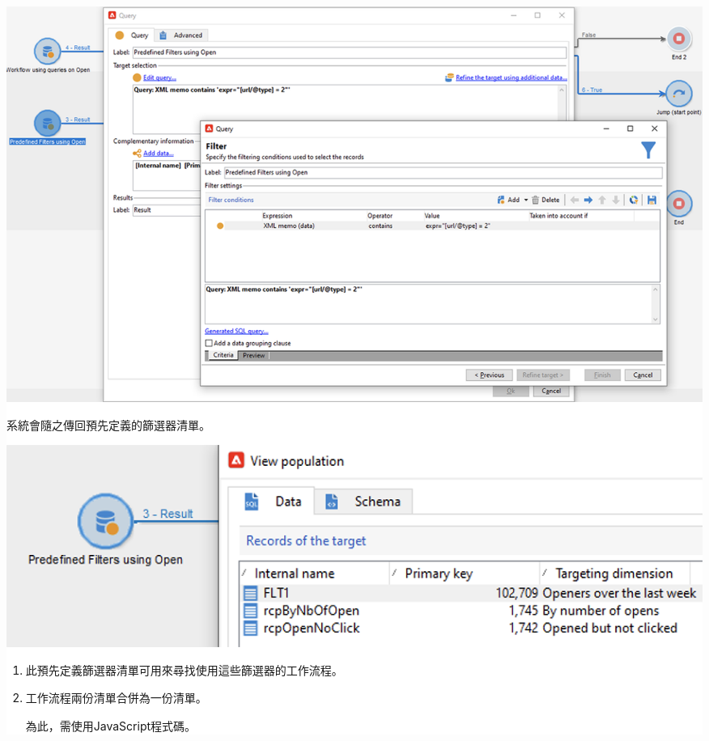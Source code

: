    ![](assets/identify-email-open-tracking-16.png)

   系統會隨之傳回預先定義的篩選器清單。

   ![](assets/identify-email-open-tracking-17.png)

1. 此預先定義篩選器清單可用來尋找使用這些篩選器的工作流程。
1. 工作流程兩份清單合併為一份清單。

   為此，需使用JavaScript程式碼。
